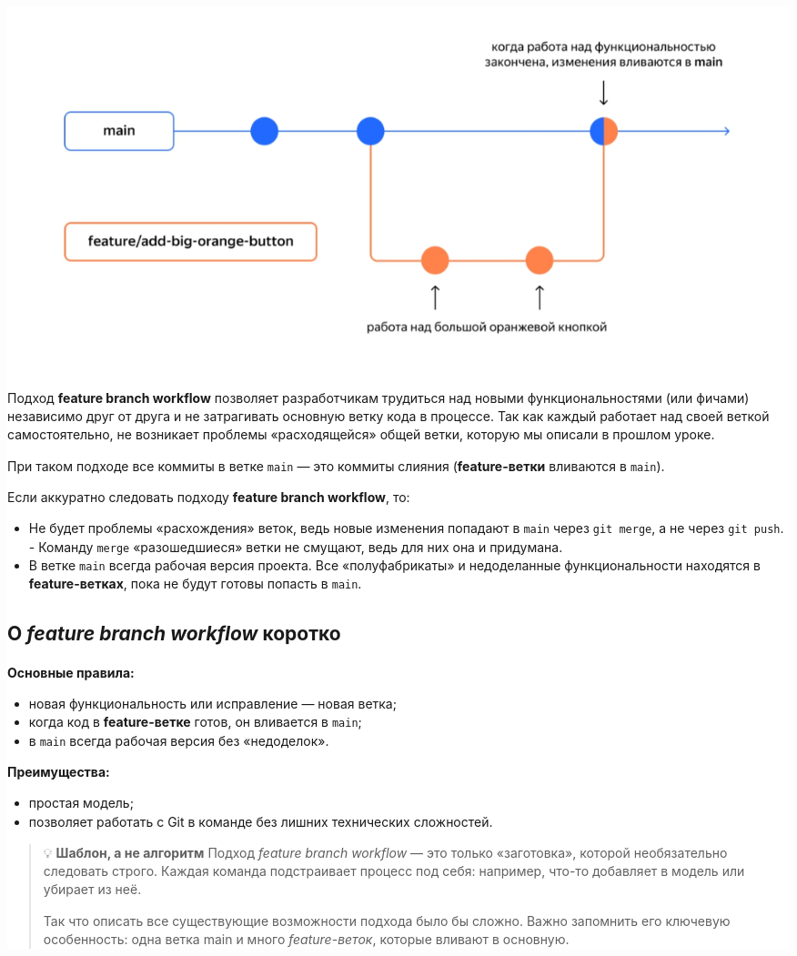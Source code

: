 ![branches - Piс 29](pics/branches_pic29.jpg)

Подход __feature branch workflow__ позволяет разработчикам трудиться над новыми функциональностями (или фичами) независимо друг от друга и не затрагивать основную ветку кода в процессе. Так как каждый работает над своей веткой самостоятельно, не возникает проблемы «расходящейся» общей ветки, которую мы описали в прошлом уроке.  

При таком подходе все коммиты в ветке `main` — это коммиты слияния (__feature-ветки__ вливаются в `main`).  

Если аккуратно следовать подходу __feature branch workflow__, то:  

- Не будет проблемы «расхождения» веток, ведь новые изменения попадают в `main` через `git merge`, а не через `git push`.   - Команду `merge` «разошедшиеся» ветки не смущают, ведь для них она и придумана.  
- В ветке `main` всегда рабочая версия проекта. Все «полуфабрикаты» и недоделанные функциональности находятся в __feature-ветках__, пока не будут готовы попасть в `main`.  

## О *feature branch workflow* коротко  

__Основные правила:__

- новая функциональность или исправление — новая ветка;  
- когда код в __feature-ветке__ готов, он вливается в `main`;  
- в `main` всегда рабочая версия без «недоделок».  

__Преимущества:__  

- простая модель;  
- позволяет работать с Git в команде без лишних технических сложностей.  

> 💡 __Шаблон, а не алгоритм__
>Подход *feature branch workflow* — это только «заготовка», которой необязательно следовать строго. Каждая команда подстраивает процесс под себя: например, что-то добавляет в модель или убирает из неё.  
>
>Так что описать все существующие возможности подхода было бы сложно. Важно запомнить его ключевую особенность: одна ветка main и много *feature-веток*, которые вливают в основную.  
